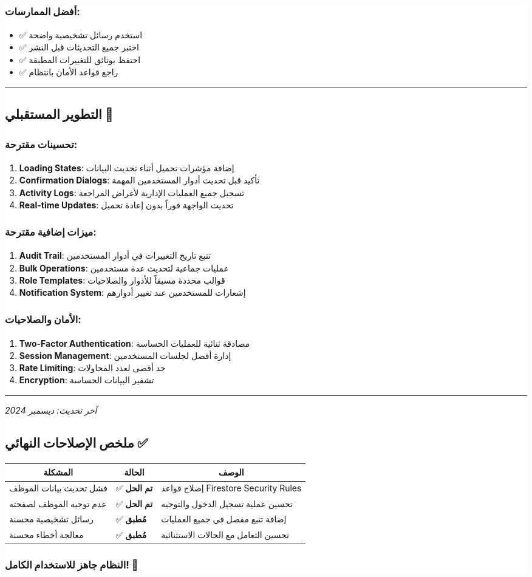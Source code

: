 ### أفضل الممارسات:
- ✅ استخدم رسائل تشخيصية واضحة
- ✅ اختبر جميع التحديثات قبل النشر
- ✅ احتفظ بوثائق للتغييرات المطبقة
- ✅ راجع قواعد الأمان بانتظام

---

## التطوير المستقبلي 🚀

### تحسينات مقترحة:
1. **Loading States**: إضافة مؤشرات تحميل أثناء تحديث البيانات
2. **Confirmation Dialogs**: تأكيد قبل تحديث أدوار المستخدمين المهمة
3. **Activity Logs**: تسجيل جميع العمليات الإدارية لأغراض المراجعة
4. **Real-time Updates**: تحديث الواجهة فوراً بدون إعادة تحميل

### ميزات إضافية مقترحة:
1. **Audit Trail**: تتبع تاريخ التغييرات في أدوار المستخدمين
2. **Bulk Operations**: عمليات جماعية لتحديث عدة مستخدمين
3. **Role Templates**: قوالب محددة مسبقاً للأدوار والصلاحيات
4. **Notification System**: إشعارات للمستخدمين عند تغيير أدوارهم

### الأمان والصلاحيات:
1. **Two-Factor Authentication**: مصادقة ثنائية للعمليات الحساسة
2. **Session Management**: إدارة أفضل لجلسات المستخدمين
3. **Rate Limiting**: حد أقصى لعدد المحاولات
4. **Encryption**: تشفير البيانات الحساسة

---

*آخر تحديث: ديسمبر 2024*

## ملخص الإصلاحات النهائي ✅

| المشكلة | الحالة | الوصف |
|---------|--------|--------|
| فشل تحديث بيانات الموظف | ✅ **تم الحل** | إصلاح قواعد Firestore Security Rules |
| عدم توجيه الموظف لصفحته | ✅ **تم الحل** | تحسين عملية تسجيل الدخول والتوجيه |
| رسائل تشخيصية محسنة | ✅ **مُطبق** | إضافة تتبع مفصل في جميع العمليات |
| معالجة أخطاء محسنة | ✅ **مُطبق** | تحسين التعامل مع الحالات الاستثنائية |

### النظام جاهز للاستخدام الكامل! 🎉